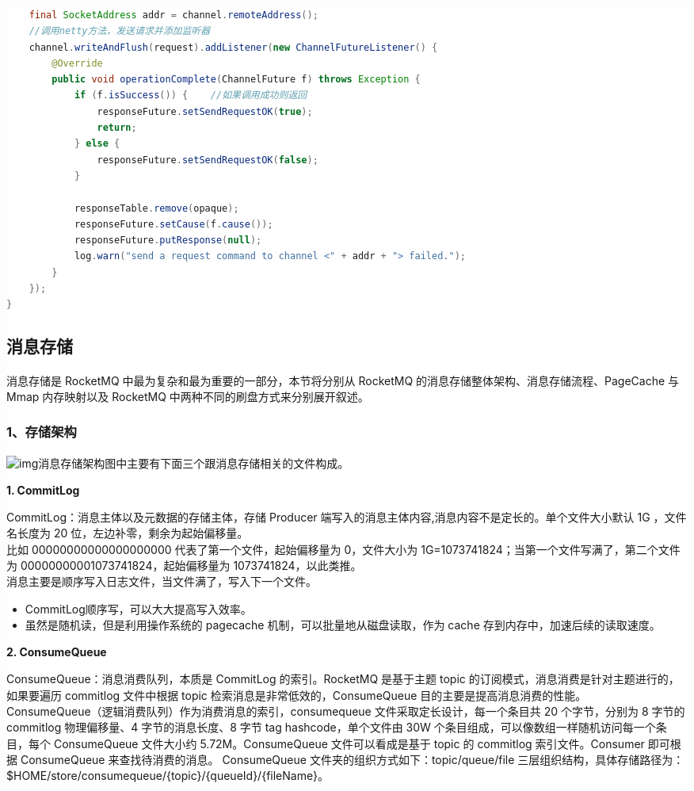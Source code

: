 ```java
    final SocketAddress addr = channel.remoteAddress();
    //调用netty方法，发送请求并添加监听器
    channel.writeAndFlush(request).addListener(new ChannelFutureListener() {
        @Override
        public void operationComplete(ChannelFuture f) throws Exception {
            if (f.isSuccess()) {    //如果调用成功则返回
                responseFuture.setSendRequestOK(true);
                return;
            } else {
                responseFuture.setSendRequestOK(false);
            }

            responseTable.remove(opaque);
            responseFuture.setCause(f.cause());
            responseFuture.putResponse(null);
            log.warn("send a request command to channel <" + addr + "> failed.");
        }
    });
}
```




## 消息存储

消息存储是 RocketMQ 中最为复杂和最为重要的一部分，本节将分别从 RocketMQ 的消息存储整体架构、消息存储流程、PageCache 与 Mmap 内存映射以及 RocketMQ 中两种不同的刷盘方式来分别展开叙述。

### 1、存储架构

![img](https://github.com/apache/rocketmq/raw/master/docs/cn/image/rocketmq_design_1.png)消息存储架构图中主要有下面三个跟消息存储相关的文件构成。

**1. CommitLog**

CommitLog：消息主体以及元数据的存储主体，存储 Producer 端写入的消息主体内容,消息内容不是定长的。单个文件大小默认 1G ，文件名长度为 20 位，左边补零，剩余为起始偏移量。<br>
比如 00000000000000000000 代表了第一个文件，起始偏移量为 0，文件大小为 1G=1073741824；当第一个文件写满了，第二个文件为 00000000001073741824，起始偏移量为 1073741824，以此类推。<br>
消息主要是顺序写入日志文件，当文件满了，写入下一个文件。<br>

- CommitLog顺序写，可以大大提高写入效率。
- 虽然是随机读，但是利用操作系统的 pagecache 机制，可以批量地从磁盘读取，作为 cache 存到内存中，加速后续的读取速度。

**2. ConsumeQueue**

ConsumeQueue：消息消费队列，本质是 CommitLog 的索引。RocketMQ 是基于主题 topic 的订阅模式，消息消费是针对主题进行的，如果要遍历 commitlog 文件中根据 topic 检索消息是非常低效的，ConsumeQueue 目的主要是提高消息消费的性能。<br>
ConsumeQueue（逻辑消费队列）作为消费消息的索引，consumequeue 文件采取定长设计，每一个条目共 20 个字节，分别为 8 字节的 commitlog 物理偏移量、4 字节的消息长度、8 字节 tag hashcode，单个文件由 30W 个条目组成，可以像数组一样随机访问每一个条目，每个 ConsumeQueue 文件大小约 5.72M。ConsumeQueue 文件可以看成是基于 topic 的 commitlog 索引文件。Consumer 即可根据 ConsumeQueue 来查找待消费的消息。
ConsumeQueue 文件夹的组织方式如下：topic/queue/file 三层组织结构，具体存储路径为：$HOME/store/consumequeue/{topic}/{queueId}/{fileName}。
